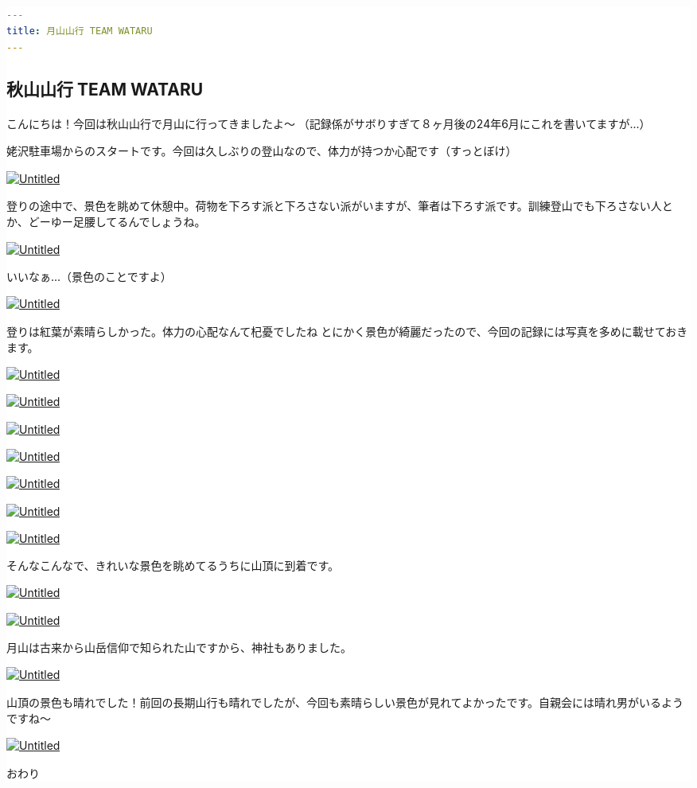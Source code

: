 ```yaml
---
title: 月山山行 TEAM WATARU
---
```


## 秋山山行 TEAM WATARU

こんにちは！今回は秋山山行で月山に行ってきましたよ～
（記録係がサボりすぎて８ヶ月後の24年6月にこれを書いてますが...）

姥沢駐車場からのスタートです。今回は久しぶりの登山なので、体力が持つか心配です（すっとぼけ）

<a data-flickr-embed="true" href="https://www.flickr.com/gp/96951391@N03/zF8Jy8t36h" title="Untitled"><img src="https://live.staticflickr.com/65535/53325395872_c65730b3e7.jpg" width="500" height="375" alt="Untitled"/></a><script async src="//embedr.flickr.com/assets/client-code.js" charset="utf-8"></script>

登りの途中で、景色を眺めて休憩中。荷物を下ろす派と下ろさない派がいますが、筆者は下ろす派です。訓練登山でも下ろさない人とか、どーゆー足腰してるんでしょうね。

<a data-flickr-embed="true" href="https://www.flickr.com/gp/96951391@N03/9mm9K2xs0s" title="Untitled"><img src="https://live.staticflickr.com/65535/53262680711_3b3af382f5.jpg" width="500" height="375" alt="Untitled"/></a><script async src="//embedr.flickr.com/assets/client-code.js" charset="utf-8"></script>

いいなぁ...（景色のことですよ）

<a data-flickr-embed="true" href="https://www.flickr.com/gp/96951391@N03/n40pQ1779h" title="Untitled"><img src="https://live.staticflickr.com/65535/53263157995_25b050698d.jpg" width="500" height="375" alt="Untitled"/></a><script async src="//embedr.flickr.com/assets/client-code.js" charset="utf-8"></script>

登りは紅葉が素晴らしかった。体力の心配なんて杞憂でしたね
とにかく景色が綺麗だったので、今回の記録には写真を多めに載せておきます。

<a data-flickr-embed="true" href="https://www.flickr.com/gp/96951391@N03/z6Yjv41na2" title="Untitled"><img src="https://live.staticflickr.com/65535/53263163485_a182f45657.jpg" width="500" height="375" alt="Untitled"/></a><script async src="//embedr.flickr.com/assets/client-code.js" charset="utf-8"></script>

<a data-flickr-embed="true" href="https://www.flickr.com/gp/96951391@N03/d95282512B" title="Untitled"><img src="https://live.staticflickr.com/65535/53326266776_e25f726b9a.jpg" width="500" height="281" alt="Untitled"/></a><script async src="//embedr.flickr.com/assets/client-code.js" charset="utf-8"></script>

<a data-flickr-embed="true" href="https://www.flickr.com/gp/96951391@N03/1058y2RfHQ" title="Untitled"><img src="https://live.staticflickr.com/65535/53326266781_c4056aa22e.jpg" width="500" height="375" alt="Untitled"/></a><script async src="//embedr.flickr.com/assets/client-code.js" charset="utf-8"></script>

<a data-flickr-embed="true" href="https://www.flickr.com/gp/96951391@N03/931Xq79821" title="Untitled"><img src="https://live.staticflickr.com/65535/53326612564_8af171b30e.jpg" width="500" height="375" alt="Untitled"/></a><script async src="//embedr.flickr.com/assets/client-code.js" charset="utf-8"></script>

<a data-flickr-embed="true" href="https://www.flickr.com/gp/96951391@N03/96k0oHT801" title="Untitled"><img src="https://live.staticflickr.com/65535/53326498193_6801d94189.jpg" width="500" height="375" alt="Untitled"/></a><script async src="//embedr.flickr.com/assets/client-code.js" charset="utf-8"></script>

<a data-flickr-embed="true" href="https://www.flickr.com/gp/96951391@N03/gNz7z9400r" title="Untitled"><img src="https://live.staticflickr.com/65535/53326266476_9e981360cc.jpg" width="500" height="375" alt="Untitled"/></a><script async src="//embedr.flickr.com/assets/client-code.js" charset="utf-8"></script>

<a data-flickr-embed="true" href="https://www.flickr.com/gp/96951391@N03/9BRG1J5w14" title="Untitled"><img src="https://live.staticflickr.com/65535/53262686686_d24e756e48.jpg" width="375" height="500" alt="Untitled"/></a><script async src="//embedr.flickr.com/assets/client-code.js" charset="utf-8"></script>

そんなこんなで、きれいな景色を眺めてるうちに山頂に到着です。

<a data-flickr-embed="true" href="https://www.flickr.com/gp/96951391@N03/jo4Pu021CG" title="Untitled"><img src="https://live.staticflickr.com/65535/53326726245_50e2819e47.jpg" width="500" height="375" alt="Untitled"/></a><script async src="//embedr.flickr.com/assets/client-code.js" charset="utf-8"></script>

<a data-flickr-embed="true" href="https://www.flickr.com/gp/96951391@N03/1cmateA9JX" title="Untitled"><img src="https://live.staticflickr.com/65535/53261800282_8ab610c09f.jpg" width="500" height="375" alt="Untitled"/></a><script async src="//embedr.flickr.com/assets/client-code.js" charset="utf-8"></script>

月山は古来から山岳信仰で知られた山ですから、神社もありました。

<a data-flickr-embed="true" href="https://www.flickr.com/gp/96951391@N03/w8h2L5HC8d" title="Untitled"><img src="https://live.staticflickr.com/65535/53261805452_c5bdaa4056.jpg" width="375" height="500" alt="Untitled"/></a><script async src="//embedr.flickr.com/assets/client-code.js" charset="utf-8"></script>

山頂の景色も晴れでした！前回の長期山行も晴れでしたが、今回も素晴らしい景色が見れてよかったです。自親会には晴れ男がいるようですね～

<a data-flickr-embed="true" href="https://www.flickr.com/gp/96951391@N03/r022iw7B0G" title="Untitled"><img src="https://live.staticflickr.com/65535/53262971558_375600acf7.jpg" width="500" height="375" alt="Untitled"/></a><script async src="//embedr.flickr.com/assets/client-code.js" charset="utf-8"></script>

おわり